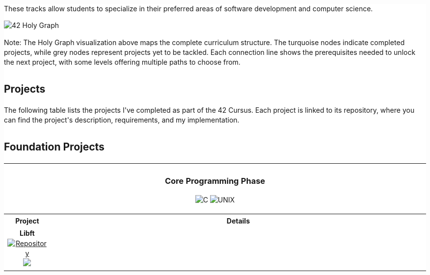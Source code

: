 These tracks allow students to specialize in their preferred areas of software development and computer science.



![42 Holy Graph](https://github.com/user-attachments/assets/ccabd3a7-bd07-4e37-ad30-b8fdeb8a363c)


Note: The Holy Graph visualization above maps the complete curriculum structure. The turquoise nodes indicate completed projects, while grey nodes represent projects yet to be tackled. Each connection line shows the prerequisites needed to unlock the next project, with some levels offering multiple paths to choose from.

## Projects

The following table lists the projects I've completed as part of the 42 Cursus. Each project is linked to its repository, where you can find the project's description, requirements, and my implementation.



## Foundation Projects
<table>
<tr>
<td colspan="2">
<div align="center">

### Core Programming Phase
![C](https://img.shields.io/badge/Language-C-00599C?style=flat&logo=c)
![UNIX](https://img.shields.io/badge/Environment-UNIX-FCC624?style=flat&logo=linux)
</div>
</td>
</tr>

<tr>
<th width="120px">Project</th>
<th  width="1200px">Details</th>
</tr>

<tr>
<td>
<div align="center">
<strong>Libft</strong><br>
<a href="https://github.com/zelhajou/42-libft">
<img src="https://img.shields.io/badge/Repository-2ea44f?logo=github&logoColor=white" alt="Repository"/>
</a><br>
<img src="https://img.shields.io/badge/Score-122%2F100-success"/>
</div>
</td>
<td>
